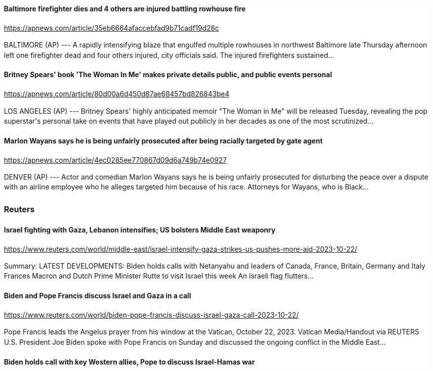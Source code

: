 #### Baltimore firefighter dies and 4 others are injured battling rowhouse fire

https://apnews.com/article/35eb6664afaccebfad9b71cadf19d28c

BALTIMORE (AP) --- A rapidly intensifying blaze that engulfed multiple
rowhouses in northwest Baltimore late Thursday afternoon left one
firefighter dead and four others injured, city officials said. The
injured firefighters sustained\...

#### Britney Spears' book 'The Woman In Me' makes private details public, and public events personal

https://apnews.com/article/80d00a6d450d87ae68457bd826843be4

LOS ANGELES (AP) --- Britney Spears' highly anticipated memoir "The
Woman in Me" will be released Tuesday, revealing the pop superstar's
personal take on events that have played out publicly in her decades as
one of the most scrutinized\...

#### Marlon Wayans says he is being unfairly prosecuted after being racially targeted by gate agent

https://apnews.com/article/4ec0285ee770867d09d6a749b74e0927

DENVER (AP) --- Actor and comedian Marlon Wayans says he is being
unfairly prosecuted for disturbing the peace over a dispute with an
airline employee who he alleges targeted him because of his race.
Attorneys for Wayans, who is Black\...

### Reuters

#### Israel fighting with Gaza, Lebanon intensifies; US bolsters Middle East weaponry

https://www.reuters.com/world/middle-east/israel-intensify-gaza-strikes-us-pushes-more-aid-2023-10-22/

Summary: LATEST DEVELOPMENTS: Biden holds calls with Netanyahu and
leaders of Canada, France, Britain, Germany and Italy Frances Macron and
Dutch Prime Minister Rutte to visit Israel this week An Israeli flag
flutters\...

#### Biden and Pope Francis discuss Israel and Gaza in a call

https://www.reuters.com/world/biden-pope-francis-discuss-israel-gaza-call-2023-10-22/

Pope Francis leads the Angelus prayer from his window at the Vatican,
October 22, 2023. Vatican Media/­Handout via REUTERS U.S. President Joe
Biden spoke with Pope Francis on Sunday and discussed the ongoing
conflict in the Middle East\...

#### Biden holds call with key Western allies, Pope to discuss Israel-Hamas war
